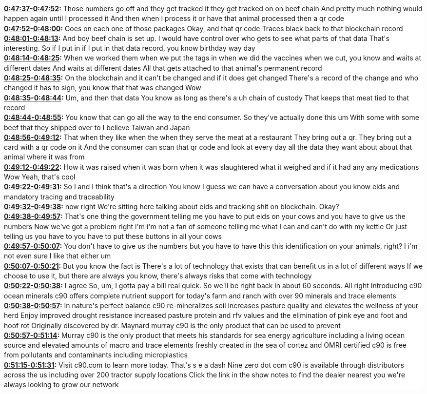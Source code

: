 **[0:47:37-0:47:52](https://anchor.fm/ranching-reboot/episodes/90-Jon-Tipton-e1qn7vu#t=0:47:37):**  Those numbers go off and they get tracked it they get tracked on on beef chain  And pretty much nothing would happen again until I processed it  And then when I process it or have that animal processed then a qr code  
**[0:47:52-0:48:00](https://anchor.fm/ranching-reboot/episodes/90-Jon-Tipton-e1qn7vu#t=0:47:52):**  Goes on each one of those packages  Okay, and that qr code  Traces black back to that blockchain record  
**[0:48:01-0:48:13](https://anchor.fm/ranching-reboot/episodes/90-Jon-Tipton-e1qn7vu#t=0:48:01):**  And boy beef chain is set up. I would have control over who gets to see what parts of that data  That's interesting. So if I put in if I put in that data record, you know  birthday way day  
**[0:48:14-0:48:25](https://anchor.fm/ranching-reboot/episodes/90-Jon-Tipton-e1qn7vu#t=0:48:14):**  When we worked them when we put the tags in when we did the vaccines when we cut, you know and waits at different dates  And waits at different dates  All that gets attached to that animal's permanent record  
**[0:48:25-0:48:35](https://anchor.fm/ranching-reboot/episodes/90-Jon-Tipton-e1qn7vu#t=0:48:25):**  On the blockchain and it can't be changed and if it does get changed  There's a record of the change and who changed it has to sign, you know that that was changed  Wow  
**[0:48:35-0:48:44](https://anchor.fm/ranching-reboot/episodes/90-Jon-Tipton-e1qn7vu#t=0:48:35):**  Um, and then that data  You know as long as there's a uh chain of custody  That keeps that meat tied to that record  
**[0:48:44-0:48:55](https://anchor.fm/ranching-reboot/episodes/90-Jon-Tipton-e1qn7vu#t=0:48:44):**  You know that can go all the way to the end consumer. So they've actually done this  um  With some with some beef that they shipped over to I believe Taiwan and Japan  
**[0:48:56-0:49:12](https://anchor.fm/ranching-reboot/episodes/90-Jon-Tipton-e1qn7vu#t=0:48:56):**  That when they like when the when they serve the meat at a restaurant  They bring out a qr. They bring out a card with a qr code on it  And the consumer can scan that qr code and look at every day all the data they want about about that animal where it was from  
**[0:49:12-0:49:22](https://anchor.fm/ranching-reboot/episodes/90-Jon-Tipton-e1qn7vu#t=0:49:12):**  How it was raised when it was born when it was slaughtered what it weighed and if it had any any medications  Wow  Yeah, that's cool  
**[0:49:22-0:49:31](https://anchor.fm/ranching-reboot/episodes/90-Jon-Tipton-e1qn7vu#t=0:49:22):**  So I and I think that's a direction  You know  I guess we can have a conversation about you know eids and mandatory tracing and traceability  
**[0:49:32-0:49:38](https://anchor.fm/ranching-reboot/episodes/90-Jon-Tipton-e1qn7vu#t=0:49:32):**  now  right  We're sitting here talking about eids and tracking shit on blockchain. Okay?  
**[0:49:38-0:49:57](https://anchor.fm/ranching-reboot/episodes/90-Jon-Tipton-e1qn7vu#t=0:49:38):**  That's one thing the government telling me you have to put eids on your cows and you have to give us the numbers  Now we've got a problem right i'm i'm not a fan of someone telling me what I can and can't do with my kettle  Or just telling us you have to you have to put these buttons in all your cows  
**[0:49:57-0:50:07](https://anchor.fm/ranching-reboot/episodes/90-Jon-Tipton-e1qn7vu#t=0:49:57):**  You don't have to give us the numbers but you have to have this this identification on your animals, right?  I i'm not even sure I like that either  um  
**[0:50:07-0:50:21](https://anchor.fm/ranching-reboot/episodes/90-Jon-Tipton-e1qn7vu#t=0:50:07):**  But you know the fact is  There's a lot of technology that exists that can benefit us in a lot of different ways  If we choose to use it, but there are always you know, there's always risks that come with technology  
**[0:50:22-0:50:38](https://anchor.fm/ranching-reboot/episodes/90-Jon-Tipton-e1qn7vu#t=0:50:22):**  I agree  So, um, I gotta pay a bill real quick. So we'll be right back in about 60 seconds. All right  Introducing c90 ocean minerals c90 offers complete nutrient support for today's farm and ranch with over 90 minerals and trace elements  
**[0:50:38-0:50:57](https://anchor.fm/ranching-reboot/episodes/90-Jon-Tipton-e1qn7vu#t=0:50:38):**  In nature's perfect balance c90 re-mineralizes soil increases pasture quality and elevates the wellness of your herd  Enjoy improved drought resistance increased pasture protein and rfv values and the elimination of pink eye and foot and hoof rot  Originally discovered by dr. Maynard murray c90 is the only product that can be used to prevent  
**[0:50:57-0:51:14](https://anchor.fm/ranching-reboot/episodes/90-Jon-Tipton-e1qn7vu#t=0:50:57):**  Murray c90 is the only product that meets his standards for sea energy agriculture including a living ocean source and elevated amounts of macro  and trace elements freshly created in the sea of cortez and  OMRI certified c90 is free from pollutants and contaminants including microplastics  
**[0:51:15-0:51:31](https://anchor.fm/ranching-reboot/episodes/90-Jon-Tipton-e1qn7vu#t=0:51:15):**  Visit c90.com to learn more today. That's s e a dash  Nine zero dot com c90 is available through distributors across the us including over 200 tractor supply locations  Click the link in the show notes to find the dealer nearest you we're always looking to grow our network  